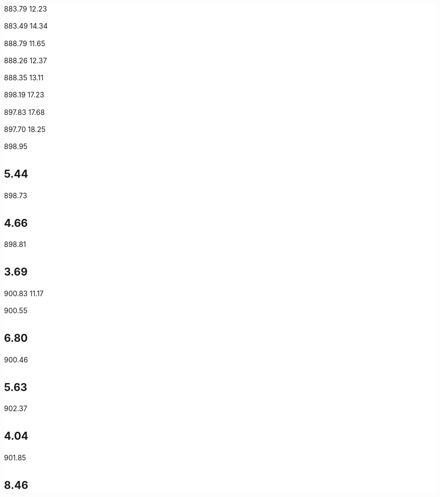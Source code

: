 

883.79 12.23 


883.49 14.34 


888.79 11.65 


888.26 12.37 


888.35 13.11 


898.19 17.23 


897.83 17.68 


897.70 18.25 


898.95 
## 5.44



898.73 
## 4.66



898.81 
## 3.69



900.83 11.17 


900.55 
## 6.80



900.46 
## 5.63



902.37 
## 4.04



901.85 
## 8.46
